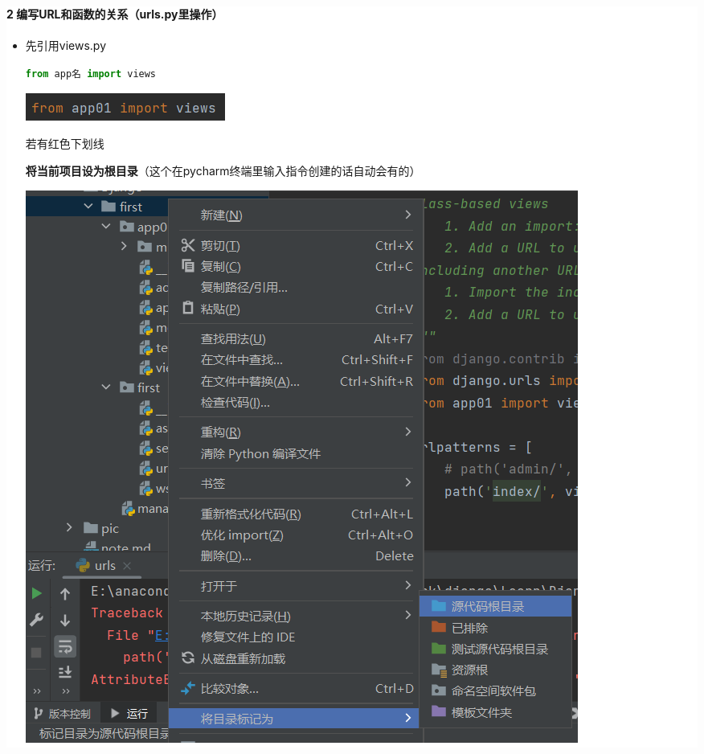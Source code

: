 

#### 2 编写URL和函数的关系（urls.py里操作）

- 先引用views.py

  ```python
  from app名 import views
  ```

  ![17](pic/17.png)

  若有红色下划线

  **将当前项目设为根目录**（这个在pycharm终端里输入指令创建的话自动会有的）

  ![18](pic/18.png)
